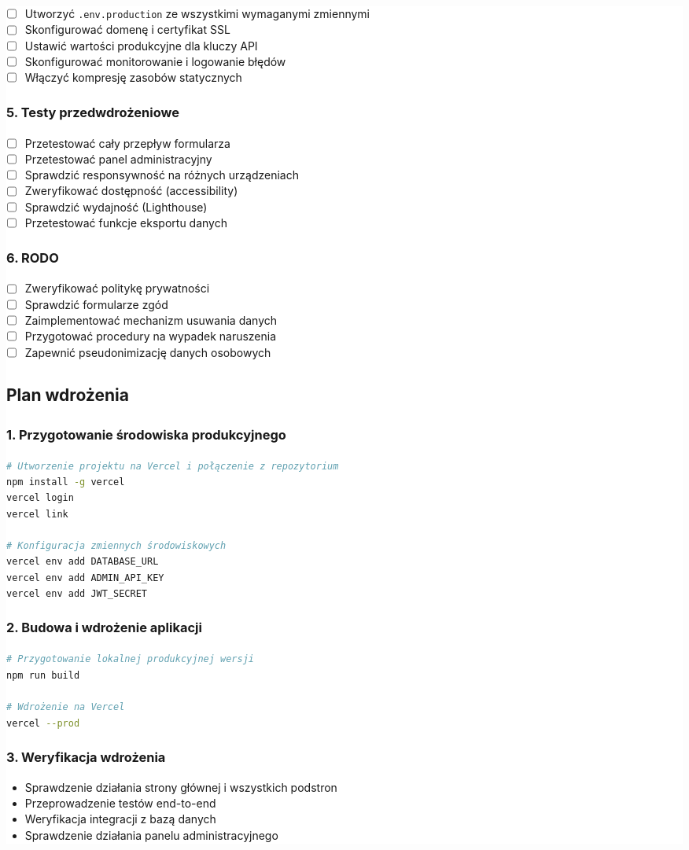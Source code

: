 - [ ] Utworzyć `.env.production` ze wszystkimi wymaganymi zmiennymi
- [ ] Skonfigurować domenę i certyfikat SSL
- [ ] Ustawić wartości produkcyjne dla kluczy API
- [ ] Skonfigurować monitorowanie i logowanie błędów
- [ ] Włączyć kompresję zasobów statycznych

### 5. Testy przedwdrożeniowe

- [ ] Przetestować cały przepływ formularza
- [ ] Przetestować panel administracyjny
- [ ] Sprawdzić responsywność na różnych urządzeniach
- [ ] Zweryfikować dostępność (accessibility)
- [ ] Sprawdzić wydajność (Lighthouse)
- [ ] Przetestować funkcje eksportu danych

### 6. RODO

- [ ] Zweryfikować politykę prywatności
- [ ] Sprawdzić formularze zgód
- [ ] Zaimplementować mechanizm usuwania danych
- [ ] Przygotować procedury na wypadek naruszenia
- [ ] Zapewnić pseudonimizację danych osobowych

## Plan wdrożenia

### 1. Przygotowanie środowiska produkcyjnego

```bash
# Utworzenie projektu na Vercel i połączenie z repozytorium
npm install -g vercel
vercel login
vercel link

# Konfiguracja zmiennych środowiskowych
vercel env add DATABASE_URL
vercel env add ADMIN_API_KEY
vercel env add JWT_SECRET
```

### 2. Budowa i wdrożenie aplikacji

```bash
# Przygotowanie lokalnej produkcyjnej wersji
npm run build

# Wdrożenie na Vercel
vercel --prod
```

### 3. Weryfikacja wdrożenia

- Sprawdzenie działania strony głównej i wszystkich podstron
- Przeprowadzenie testów end-to-end
- Weryfikacja integracji z bazą danych
- Sprawdzenie działania panelu administracyjnego
